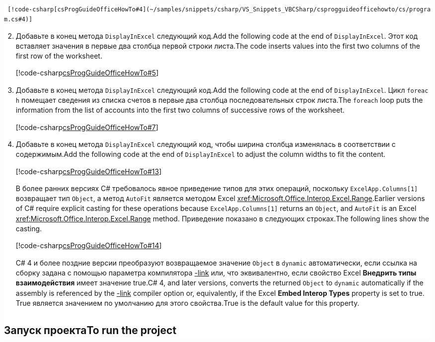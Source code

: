 
     [!code-csharp[csProgGuideOfficeHowTo#4](~/samples/snippets/csharp/VS_Snippets_VBCSharp/csprogguideofficehowto/cs/program.cs#4)]

2. <span data-ttu-id="66b1b-137">Добавьте в конец метода `DisplayInExcel` следующий код.</span><span class="sxs-lookup"><span data-stu-id="66b1b-137">Add the following code at the end of `DisplayInExcel`.</span></span> <span data-ttu-id="66b1b-138">Этот код вставляет значения в первые два столбца первой строки листа.</span><span class="sxs-lookup"><span data-stu-id="66b1b-138">The code inserts values into the first two columns of the first row of the worksheet.</span></span>

     [!code-csharp[csProgGuideOfficeHowTo#5](~/samples/snippets/csharp/VS_Snippets_VBCSharp/csprogguideofficehowto/cs/program.cs#5)]

3. <span data-ttu-id="66b1b-139">Добавьте в конец метода `DisplayInExcel` следующий код.</span><span class="sxs-lookup"><span data-stu-id="66b1b-139">Add the following code at the end of `DisplayInExcel`.</span></span> <span data-ttu-id="66b1b-140">Цикл `foreach` помещает сведения из списка счетов в первые два столбца последовательных строк листа.</span><span class="sxs-lookup"><span data-stu-id="66b1b-140">The `foreach` loop puts the information from the list of accounts into the first two columns of successive rows of the worksheet.</span></span>

     [!code-csharp[csProgGuideOfficeHowTo#7](~/samples/snippets/csharp/VS_Snippets_VBCSharp/csprogguideofficehowto/cs/program.cs#7)]

4. <span data-ttu-id="66b1b-141">Добавьте в конец метода `DisplayInExcel` следующий код, чтобы ширина столбца изменялась в соответствии с содержимым.</span><span class="sxs-lookup"><span data-stu-id="66b1b-141">Add the following code at the end of `DisplayInExcel` to adjust the column widths to fit the content.</span></span>

     [!code-csharp[csProgGuideOfficeHowTo#13](~/samples/snippets/csharp/VS_Snippets_VBCSharp/csprogguideofficehowto/cs/program.cs#13)]

     <span data-ttu-id="66b1b-142">В более ранних версиях C# требовалось явное приведение типов для этих операций, поскольку `ExcelApp.Columns[1]` возвращает тип `Object`, а метод `AutoFit` является методом Excel <xref:Microsoft.Office.Interop.Excel.Range>.</span><span class="sxs-lookup"><span data-stu-id="66b1b-142">Earlier versions of C# require explicit casting for these operations because `ExcelApp.Columns[1]` returns an `Object`, and `AutoFit` is an Excel <xref:Microsoft.Office.Interop.Excel.Range> method.</span></span> <span data-ttu-id="66b1b-143">Приведение показано в следующих строках.</span><span class="sxs-lookup"><span data-stu-id="66b1b-143">The following lines show the casting.</span></span>

     [!code-csharp[csProgGuideOfficeHowTo#14](~/samples/snippets/csharp/VS_Snippets_VBCSharp/csprogguideofficehowto/cs/program.cs#14)]

     <span data-ttu-id="66b1b-144">C# 4 и более поздние версии преобразуют возвращаемое значение `Object` в `dynamic` автоматически, если ссылка на сборку задана с помощью параметра компилятора [-link](../../language-reference/compiler-options/link-compiler-option.md) или, что эквивалентно, если свойство Excel **Внедрить типы взаимодействия** имеет значение true.</span><span class="sxs-lookup"><span data-stu-id="66b1b-144">C# 4, and later versions, converts the returned `Object` to `dynamic` automatically if the assembly is referenced by the [-link](../../language-reference/compiler-options/link-compiler-option.md) compiler option or, equivalently, if the Excel **Embed Interop Types** property is set to true.</span></span> <span data-ttu-id="66b1b-145">True является значением по умолчанию для этого свойства.</span><span class="sxs-lookup"><span data-stu-id="66b1b-145">True is the default value for this property.</span></span>

## <a name="to-run-the-project"></a><span data-ttu-id="66b1b-146">Запуск проекта</span><span class="sxs-lookup"><span data-stu-id="66b1b-146">To run the project</span></span>

